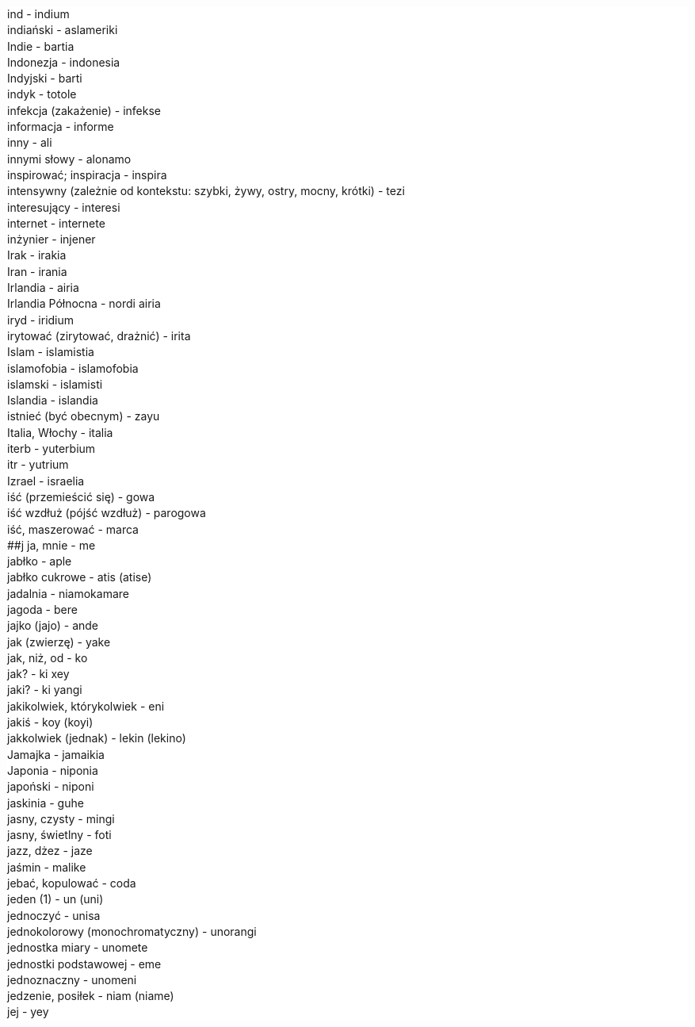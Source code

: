 ind - indium  
indiański - aslameriki  
Indie - bartia  
Indonezja - indonesia  
Indyjski - barti  
indyk - totole  
infekcja (zakażenie) - infekse  
informacja - informe  
inny - ali  
innymi słowy - alonamo  
inspirować; inspiracja - inspira  
intensywny (zależnie od kontekstu: szybki, żywy, ostry, mocny, krótki) - tezi  
interesujący - interesi  
internet - internete  
inżynier - injener  
Irak - irakia  
Iran - irania  
Irlandia - airia  
Irlandia Północna - nordi airia  
iryd - iridium  
irytować (zirytować, drażnić) - irita  
Islam - islamistia  
islamofobia - islamofobia  
islamski - islamisti  
Islandia - islandia  
istnieć (być obecnym) - zayu  
Italia, Włochy - italia  
iterb - yuterbium  
itr - yutrium  
Izrael - israelia  
iść (przemieścić się) - gowa  
iść wzdłuż (pójść wzdłuż) - parogowa  
iść, maszerować - marca  
##j
ja, mnie - me  
jabłko - aple  
jabłko cukrowe - atis (atise)  
jadalnia - niamokamare  
jagoda - bere  
jajko (jajo) - ande  
jak (zwierzę) - yake  
jak, niż, od - ko  
jak? - ki xey  
jaki? - ki yangi  
jakikolwiek, którykolwiek - eni  
jakiś - koy (koyi)  
jakkolwiek (jednak) - lekin (lekino)  
Jamajka - jamaikia  
Japonia - niponia  
japoński - niponi  
jaskinia - guhe  
jasny, czysty - mingi  
jasny, świetlny - foti  
jazz, dżez - jaze  
jaśmin - malike  
jebać, kopulować - coda  
jeden (1) - un (uni)  
jednoczyć - unisa  
jednokolorowy (monochromatyczny) - unorangi  
jednostka miary - unomete  
jednostki podstawowej - eme  
jednoznaczny - unomeni  
jedzenie, posiłek - niam (niame)  
jej - yey  